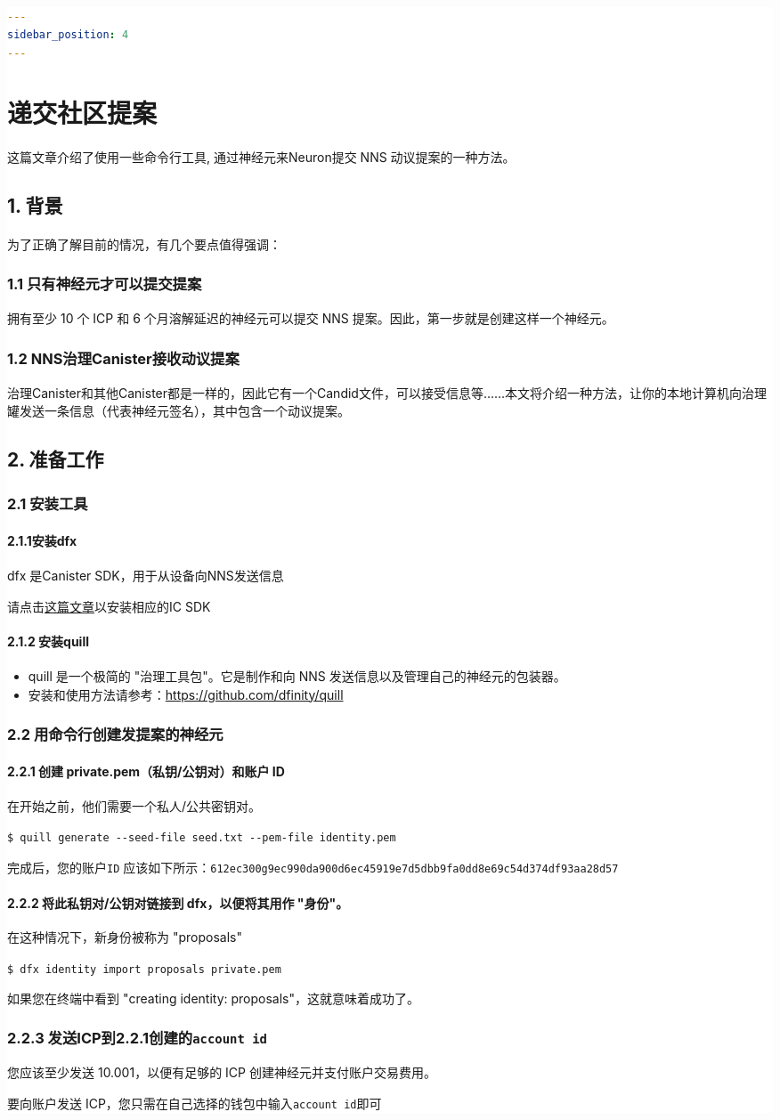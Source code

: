 ```yaml
---
sidebar_position: 4
---
```


# 递交社区提案
这篇文章介绍了使用一些命令行工具, 通过神经元来Neuron提交 NNS 动议提案的一种方法。
## 1. 背景
为了正确了解目前的情况，有几个要点值得强调：

### 1.1 只有神经元才可以提交提案
拥有至少 10 个 ICP 和 6 个月溶解延迟的神经元可以提交 NNS 提案。因此，第一步就是创建这样一个神经元。

### 1.2 NNS治理Canister接收动议提案
治理Canister和其他Canister都是一样的，因此它有一个Candid文件，可以接受信息等......本文将介绍一种方法，让你的本地计算机向治理罐发送一条信息（代表神经元签名），其中包含一个动议提案。
## 2. 准备工作

### 2.1 安装工具
#### 2.1.1安装dfx
dfx 是Canister SDK，用于从设备向NNS发送信息

请点击[这篇文章](https://ic123.xyz/docs/getting-started/install-dfx)以安装相应的IC SDK
#### 2.1.2 安装quill
- quill 是一个极简的 "治理工具包"。它是制作和向 NNS 发送信息以及管理自己的神经元的包装器。
- 安装和使用方法请参考：https://github.com/dfinity/quill
### 2.2 用命令行创建发提案的神经元
#### 2.2.1 创建 private.pem（私钥/公钥对）和账户 ID
在开始之前，他们需要一个私人/公共密钥对。
````
$ quill generate --seed-file seed.txt --pem-file identity.pem
````
完成后，您的账户`ID` 应该如下所示：`612ec300g9ec990da900d6ec45919e7d5dbb9fa0dd8e69c54d374df93aa28d57`
#### 2.2.2 将此私钥对/公钥对链接到 dfx，以便将其用作 "身份"。
在这种情况下，新身份被称为 "proposals"
````
$ dfx identity import proposals private.pem
````
如果您在终端中看到 "creating identity: proposals"，这就意味着成功了。

### 2.2.3 发送ICP到2.2.1创建的`account id`
您应该至少发送 10.001，以便有足够的 ICP 创建神经元并支付账户交易费用。

要向账户发送 ICP，您只需在自己选择的钱包中输入`account id`即可
